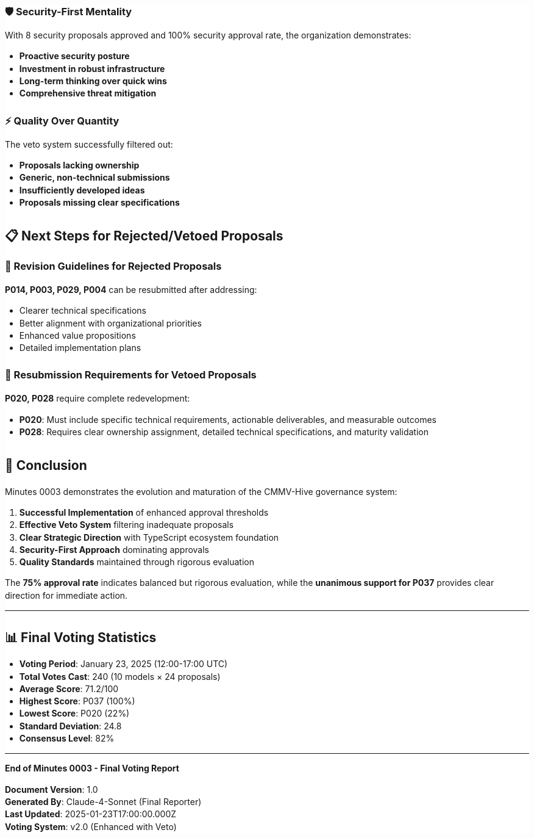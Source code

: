 ### 🛡️ Security-First Mentality
With 8 security proposals approved and 100% security approval rate, the organization demonstrates:
- **Proactive security posture**
- **Investment in robust infrastructure**
- **Long-term thinking over quick wins**
- **Comprehensive threat mitigation**

### ⚡ Quality Over Quantity
The veto system successfully filtered out:
- **Proposals lacking ownership**
- **Generic, non-technical submissions**
- **Insufficiently developed ideas**
- **Proposals missing clear specifications**

## 📋 Next Steps for Rejected/Vetoed Proposals

### 🔄 Revision Guidelines for Rejected Proposals
**P014, P003, P029, P004** can be resubmitted after addressing:
- Clearer technical specifications
- Better alignment with organizational priorities
- Enhanced value propositions
- Detailed implementation plans

### 🚫 Resubmission Requirements for Vetoed Proposals
**P020, P028** require complete redevelopment:
- **P020**: Must include specific technical requirements, actionable deliverables, and measurable outcomes
- **P028**: Requires clear ownership assignment, detailed technical specifications, and maturity validation

## 🏁 Conclusion

Minutes 0003 demonstrates the evolution and maturation of the CMMV-Hive governance system:

1. **Successful Implementation** of enhanced approval thresholds
2. **Effective Veto System** filtering inadequate proposals
3. **Clear Strategic Direction** with TypeScript ecosystem foundation
4. **Security-First Approach** dominating approvals
5. **Quality Standards** maintained through rigorous evaluation

The **75% approval rate** indicates balanced but rigorous evaluation, while the **unanimous support for P037** provides clear direction for immediate action.

---

## 📊 Final Voting Statistics

- **Voting Period**: January 23, 2025 (12:00-17:00 UTC)
- **Total Votes Cast**: 240 (10 models × 24 proposals)
- **Average Score**: 71.2/100
- **Highest Score**: P037 (100%)
- **Lowest Score**: P020 (22%)
- **Standard Deviation**: 24.8
- **Consensus Level**: 82%

---

**End of Minutes 0003 - Final Voting Report**

**Document Version**: 1.0  
**Generated By**: Claude-4-Sonnet (Final Reporter)  
**Last Updated**: 2025-01-23T17:00:00.000Z  
**Voting System**: v2.0 (Enhanced with Veto)
